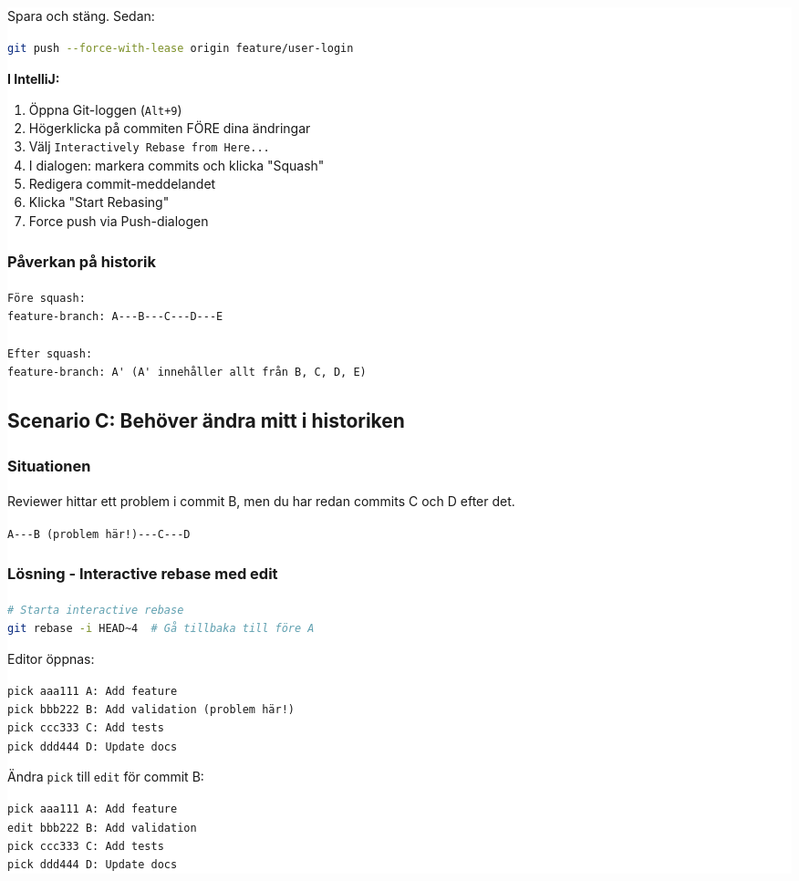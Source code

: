 Spara och stäng. Sedan:
```bash
git push --force-with-lease origin feature/user-login
```

**I IntelliJ:**
1. Öppna Git-loggen (`Alt+9`)
2. Högerklicka på commiten FÖRE dina ändringar
3. Välj `Interactively Rebase from Here...`
4. I dialogen: markera commits och klicka "Squash"
5. Redigera commit-meddelandet
6. Klicka "Start Rebasing"
7. Force push via Push-dialogen

### Påverkan på historik
```
Före squash:
feature-branch: A---B---C---D---E

Efter squash:
feature-branch: A' (A' innehåller allt från B, C, D, E)
```

## Scenario C: Behöver ändra mitt i historiken

### Situationen
Reviewer hittar ett problem i commit B, men du har redan commits C och D efter det.

```
A---B (problem här!)---C---D
```

### Lösning - Interactive rebase med edit

```bash
# Starta interactive rebase
git rebase -i HEAD~4  # Gå tillbaka till före A
```

Editor öppnas:
```
pick aaa111 A: Add feature
pick bbb222 B: Add validation (problem här!)
pick ccc333 C: Add tests
pick ddd444 D: Update docs
```

Ändra `pick` till `edit` för commit B:
```
pick aaa111 A: Add feature
edit bbb222 B: Add validation
pick ccc333 C: Add tests
pick ddd444 D: Update docs
```
